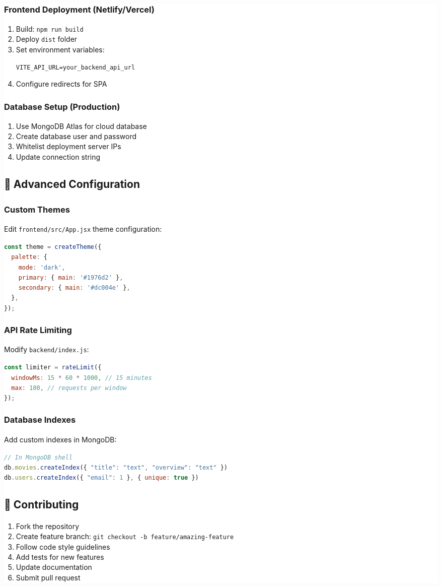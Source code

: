 ### Frontend Deployment (Netlify/Vercel)
1. Build: `npm run build`
2. Deploy `dist` folder
3. Set environment variables:
   ```
   VITE_API_URL=your_backend_api_url
   ```
4. Configure redirects for SPA

### Database Setup (Production)
1. Use MongoDB Atlas for cloud database
2. Create database user and password
3. Whitelist deployment server IPs
4. Update connection string

## 🔧 Advanced Configuration

### Custom Themes
Edit `frontend/src/App.jsx` theme configuration:
```javascript
const theme = createTheme({
  palette: {
    mode: 'dark',
    primary: { main: '#1976d2' },
    secondary: { main: '#dc004e' },
  },
});
```

### API Rate Limiting
Modify `backend/index.js`:
```javascript
const limiter = rateLimit({
  windowMs: 15 * 60 * 1000, // 15 minutes
  max: 100, // requests per window
});
```

### Database Indexes
Add custom indexes in MongoDB:
```javascript
// In MongoDB shell
db.movies.createIndex({ "title": "text", "overview": "text" })
db.users.createIndex({ "email": 1 }, { unique: true })
```

## 🤝 Contributing

1. Fork the repository
2. Create feature branch: `git checkout -b feature/amazing-feature`
3. Follow code style guidelines
4. Add tests for new features
5. Update documentation
6. Submit pull request
